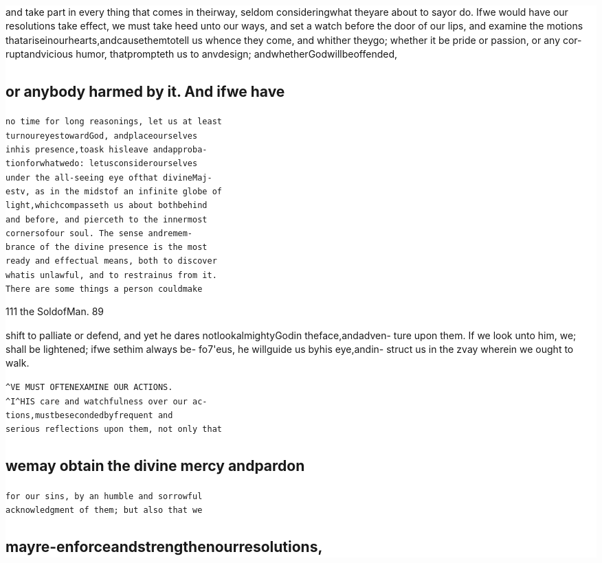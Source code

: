 and take part in every thing that comes in
theirway, seldom consideringwhat theyare
about to sayor do. Ifwe would have our
resolutions take effect, we must take heed
unto our ways, and set a watch before the
door of our lips, and examine the motions
thatariseinourhearts,andcausethemtotell
us whence they come, and whither theygo;
whether it be pride or passion, or any cor-
ruptandvicious humor, thatprompteth us to
anvdesign; andwhetherGodwillbeoffended,

## or anybody harmed by it. And ifwe have

```
no time for long reasonings, let us at least
turnoureyestowardGod, andplaceourselves
inhis presence,toask hisleave andapproba-
tionforwhatwedo: letusconsiderourselves
under the all-seeing eye ofthat divineMaj-
estv, as in the midstof an infinite globe of
light,whichcompasseth us about bothbehind
and before, and pierceth to the innermost
cornersofour soul. The sense andremem-
brance of the divine presence is the most
ready and effectual means, both to discover
whatis unlawful, and to restrainus from it.
There are some things a person couldmake
```

111 the SoldofMan. 89

shift to palliate or defend, and yet he dares
notlookalmightyGodin theface,andadven-
ture upon them. If we look unto him, we;
shall be lightened; ifwe sethim always be-
fo7'eus, he willguide us byhis eye,andin-
struct us in the zvay wherein we ought to
walk.

```
^VE MUST OFTENEXAMINE OUR ACTIONS.
^I^HIS care and watchfulness over our ac-
tions,mustbesecondedbyfrequent and
serious reflections upon them, not only that
```
## wemay obtain the divine mercy andpardon

```
for our sins, by an humble and sorrowful
acknowledgment of them; but also that we
```
## mayre-enforceandstrengthenourresolutions,
